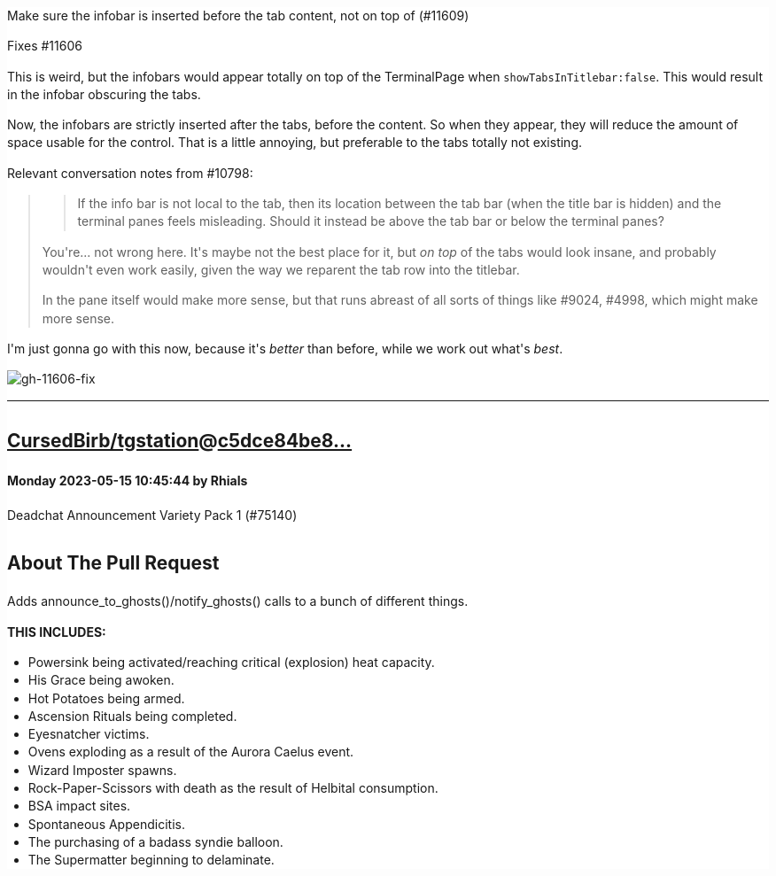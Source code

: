 Make sure the infobar is inserted before the tab content, not on top of (#11609)

Fixes #11606

This is weird, but the infobars would appear totally on top of the
TerminalPage when `showTabsInTitlebar:false`. This would result in the infobar
obscuring the tabs.

Now, the infobars are strictly inserted after the tabs, before the content. So
when they appear, they will reduce the amount of space usable for the control.
That is a little annoying, but preferable to the tabs totally not existing.

Relevant conversation notes from #10798:

> > If the info bar is not local to the tab, then its location between the tab
> > bar (when the title bar is hidden) and the terminal panes feels
> > misleading. Should it instead be above the tab bar or below the terminal
> > panes?
>
> You're... not wrong here. It's maybe not the best place for it, but _on top_
> of the tabs would look insane, and probably wouldn't even work easily, given
> the way we reparent the tab row into the titlebar.
>
> In the pane itself would make more sense, but that runs abreast of all sorts
> of things like #9024, #4998, which might make more sense.

I'm just gonna go with this now, because it's _better_ than before, while we
work out what's _best_.

![gh-11606-fix](https://user-images.githubusercontent.com/18356694/138729178-b96b7003-0dd2-4521-8fff-0fd2a5989f22.gif)

---
## [CursedBirb/tgstation](https://github.com/CursedBirb/tgstation)@[c5dce84be8...](https://github.com/CursedBirb/tgstation/commit/c5dce84be826ea945a11c492dce7eb2c2789548a)
#### Monday 2023-05-15 10:45:44 by Rhials

Deadchat Announcement Variety Pack 1 (#75140)

## About The Pull Request

Adds announce_to_ghosts()/notify_ghosts() calls to a bunch of different
things.

**THIS INCLUDES:**
- Powersink being activated/reaching critical (explosion) heat capacity.
- His Grace being awoken.
- Hot Potatoes being armed.
- Ascension Rituals being completed.
- Eyesnatcher victims.
- Ovens exploding as a result of the Aurora Caelus event.
- Wizard Imposter spawns.
- Rock-Paper-Scissors with death as the result of Helbital consumption.
- BSA impact sites.
- Spontaneous Appendicitis.
- The purchasing of a badass syndie balloon.
- The Supermatter beginning to delaminate.
